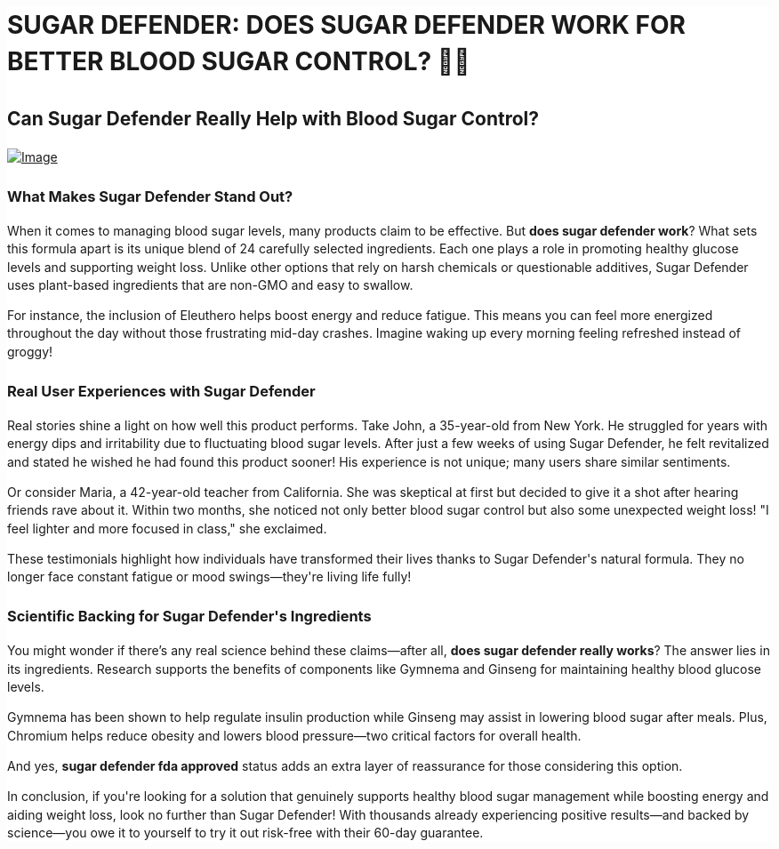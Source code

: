 # SUGAR DEFENDER: DOES SUGAR DEFENDER WORK FOR BETTER BLOOD SUGAR CONTROL? 🌱✨

## Can Sugar Defender Really Help with Blood Sugar Control?

[![Image](https://sugardefender24.com/assets/img/SUGARDEFENDERx3-500px.webp)](https://gchaffi.com/ceXIeXMd)

### What Makes Sugar Defender Stand Out?

When it comes to managing blood sugar levels, many products claim to be effective. But **does sugar defender work**? What sets this formula apart is its unique blend of 24 carefully selected ingredients. Each one plays a role in promoting healthy glucose levels and supporting weight loss. Unlike other options that rely on harsh chemicals or questionable additives, Sugar Defender uses plant-based ingredients that are non-GMO and easy to swallow.

For instance, the inclusion of Eleuthero helps boost energy and reduce fatigue. This means you can feel more energized throughout the day without those frustrating mid-day crashes. Imagine waking up every morning feeling refreshed instead of groggy! 

### Real User Experiences with Sugar Defender

Real stories shine a light on how well this product performs. Take John, a 35-year-old from New York. He struggled for years with energy dips and irritability due to fluctuating blood sugar levels. After just a few weeks of using Sugar Defender, he felt revitalized and stated he wished he had found this product sooner! His experience is not unique; many users share similar sentiments.

Or consider Maria, a 42-year-old teacher from California. She was skeptical at first but decided to give it a shot after hearing friends rave about it. Within two months, she noticed not only better blood sugar control but also some unexpected weight loss! "I feel lighter and more focused in class," she exclaimed.

These testimonials highlight how individuals have transformed their lives thanks to Sugar Defender's natural formula. They no longer face constant fatigue or mood swings—they're living life fully!

### Scientific Backing for Sugar Defender's Ingredients

You might wonder if there’s any real science behind these claims—after all, **does sugar defender really works**? The answer lies in its ingredients. Research supports the benefits of components like Gymnema and Ginseng for maintaining healthy blood glucose levels.

Gymnema has been shown to help regulate insulin production while Ginseng may assist in lowering blood sugar after meals. Plus, Chromium helps reduce obesity and lowers blood pressure—two critical factors for overall health.

And yes, **sugar defender fda approved** status adds an extra layer of reassurance for those considering this option.

In conclusion, if you're looking for a solution that genuinely supports healthy blood sugar management while boosting energy and aiding weight loss, look no further than Sugar Defender! With thousands already experiencing positive results—and backed by science—you owe it to yourself to try it out risk-free with their 60-day guarantee.
